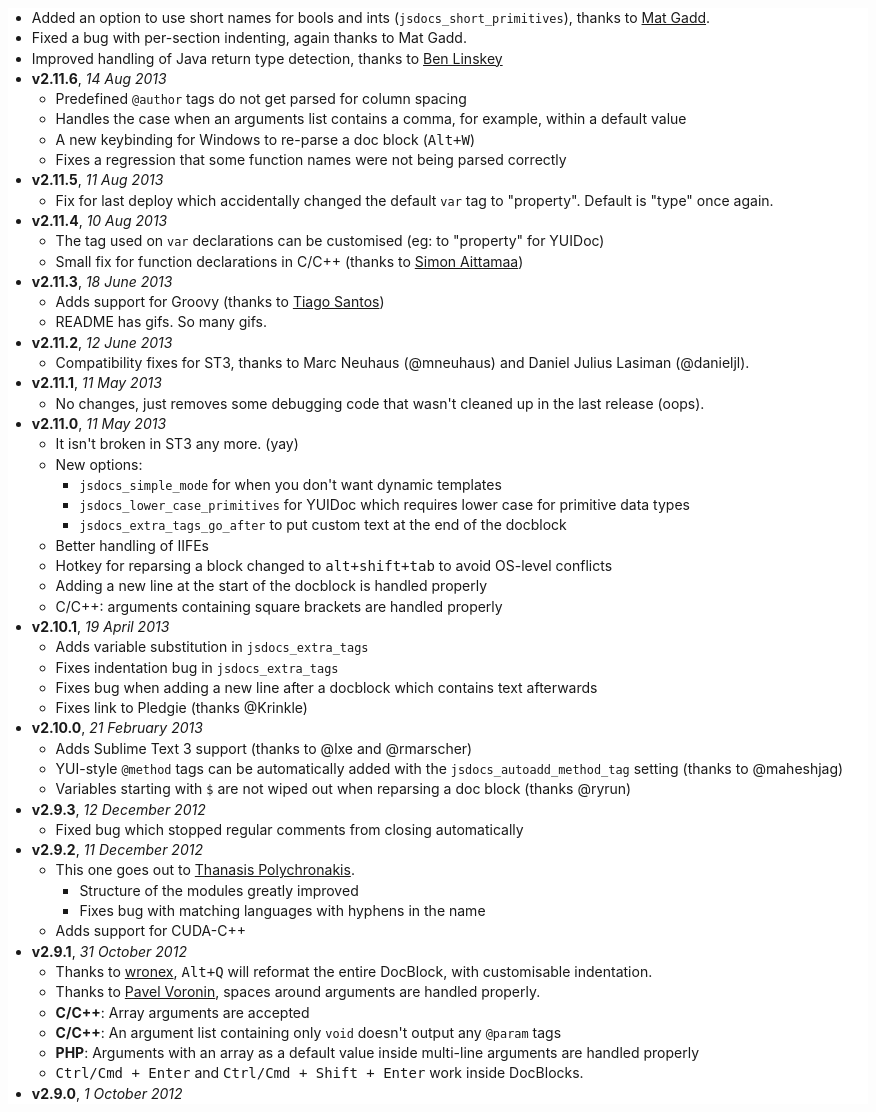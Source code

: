   - Added an option to use short names for bools and ints (`jsdocs_short_primitives`), thanks to [Mat Gadd](https://github.com/drarok).
  - Fixed a bug with per-section indenting, again thanks to Mat Gadd.
  - Improved handling of Java return type detection, thanks to [Ben Linskey](https://github.com/blinskey)
- **v2.11.6**, *14 Aug 2013*
  - Predefined `@author` tags do not get parsed for column spacing
  - Handles the case when an arguments list contains a comma, for example, within a default value
  - A new keybinding for Windows to re-parse a doc block (<kbd>Alt+W</kbd>)
  - Fixes a regression that some function names were not being parsed correctly
- **v2.11.5**, *11 Aug 2013*
  - Fix for last deploy which accidentally changed the default `var` tag to "property". Default is "type" once again.
- **v2.11.4**, *10 Aug 2013*
  - The tag used on `var` declarations can be customised (eg: to "property" for YUIDoc)
  - Small fix for function declarations in C/C++ (thanks to [Simon Aittamaa](https://github.com/simait))
- **v2.11.3**, *18 June 2013*
  - Adds support for Groovy (thanks to [Tiago Santos](https://github.com/tmcsantos))
  - README has gifs. So many gifs.
- **v2.11.2**, *12 June 2013*
  - Compatibility fixes for ST3, thanks to Marc Neuhaus (@mneuhaus) and Daniel Julius Lasiman (@danieljl).
- **v2.11.1**, *11 May 2013*
  - No changes, just removes some debugging code that wasn't cleaned up in the last release (oops).
- **v2.11.0**, *11 May 2013*
  - It isn't broken in ST3 any more. (yay)
  - New options:
    - `jsdocs_simple_mode` for when you don't want dynamic templates
    - `jsdocs_lower_case_primitives` for YUIDoc which requires lower case for primitive data types
    - `jsdocs_extra_tags_go_after` to put custom text at the end of the docblock
  - Better handling of IIFEs
  - Hotkey for reparsing a block changed to <kbd>alt+shift+tab</kbd> to avoid OS-level conflicts
  - Adding a new line at the start of the docblock is handled properly
  - C/C++: arguments containing square brackets are handled properly
- **v2.10.1**, *19 April 2013*
  - Adds variable substitution in `jsdocs_extra_tags`
  - Fixes indentation bug in `jsdocs_extra_tags`
  - Fixes bug when adding a new line after a docblock which contains text afterwards
  - Fixes link to Pledgie (thanks @Krinkle)
- **v2.10.0**, *21 February 2013*
  - Adds Sublime Text 3 support (thanks to @lxe and @rmarscher)
  - YUI-style `@method` tags can be automatically added with the `jsdocs_autoadd_method_tag` setting (thanks to @maheshjag)
  - Variables starting with `$` are not wiped out when reparsing a doc block (thanks @ryrun)
- **v2.9.3**, *12 December 2012*
  - Fixed bug which stopped regular comments from closing automatically
- **v2.9.2**, *11 December 2012*
  - This one goes out to [Thanasis Polychronakis](https://github.com/thanpolas).
    - Structure of the modules greatly improved
    - Fixes bug with matching languages with hyphens in the name
  - Adds support for CUDA-C++
- **v2.9.1**, *31 October 2012*
  - Thanks to [wronex](https://github.com/wronex), <kbd>Alt+Q</kbd> will reformat the entire DocBlock, with customisable indentation.
  - Thanks to [Pavel Voronin](https://github.com/pavel-voronin), spaces around arguments are handled properly.
  - **C/C++**: Array arguments are accepted
  - **C/C++**: An argument list containing only `void` doesn't output any `@param` tags
  - **PHP**: Arguments with an array as a default value inside multi-line arguments are handled properly
  - <kbd>Ctrl/Cmd + Enter</kbd> and <kbd>Ctrl/Cmd + Shift + Enter</kbd> work inside DocBlocks.
- **v2.9.0**, *1 October 2012*